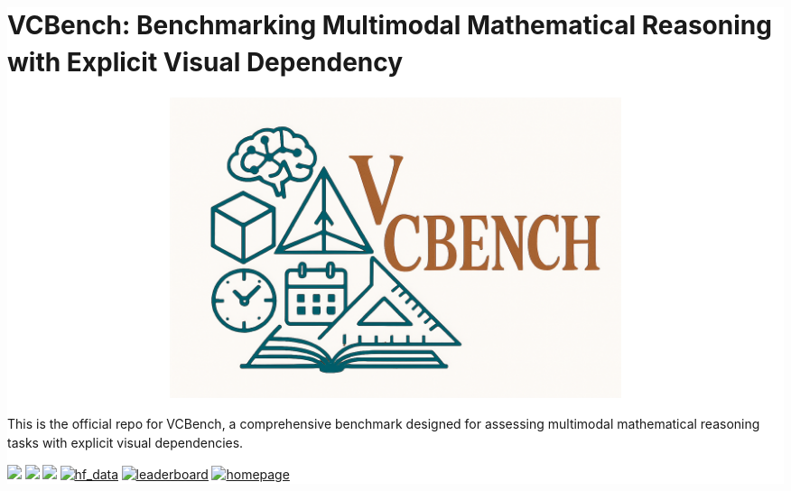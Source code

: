 # VCBench: Benchmarking Multimodal Mathematical Reasoning with Explicit Visual Dependency

<p align="center">
  <img src="static/VCBench.png" :height="50px" width="500px">
</p>


This is the official repo for VCBench, a comprehensive benchmark designed for assessing multimodal mathematical reasoning tasks with explicit visual dependencies.

<div style='display:flex; gap: 0.25rem; flex-wrap: wrap; align-items: center;'>
  <a href='LICENCE'>
    <img src='https://img.shields.io/badge/License-Apache%202.0-g.svg'>
  </a>
  <a href='https://arxiv.org/abs/2504.18589'>
    <img src='https://img.shields.io/badge/Paper-PDF-red'>
  </a>
  <a href='https://x.com/danielwong404'>
    <img src='https://img.shields.io/twitter/url/https/twitter.com/cloudposse.svg?style=social&label=Follow%20%40Us'>
  </a>
  <a href='https://huggingface.co/datasets/cloudcatcher2/VCBench'>
    <img src='https://img.shields.io/badge/🤗-Dataset-9C276A.svg' alt='hf_data'>
  </a>
  <a href='https://alibaba-damo-academy.github.io/VCBench/index.html#learderboard'>
    <img src='https://img.shields.io/badge/🏆-Leaderboard-blueviolet.svg' alt='leaderboard'>
  </a>
  <a href='https://alibaba-damo-academy.github.io/VCBench/'>
    <img src='https://img.shields.io/badge/🌐-Homepage-0A8FDC.svg' alt='homepage'>
  </a>
</div>
